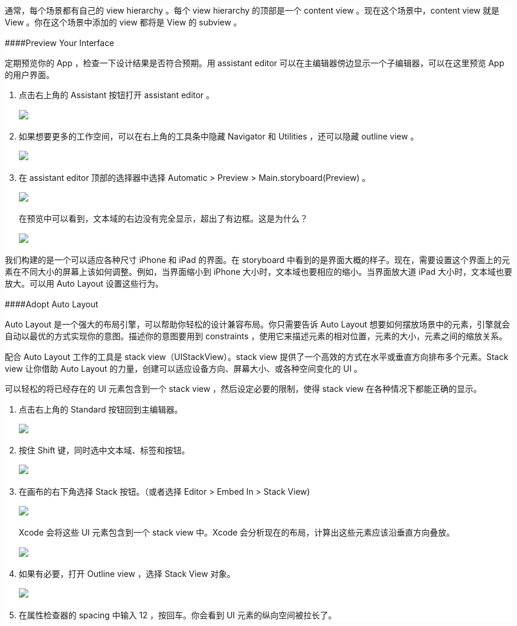 通常，每个场景都有自己的 view hierarchy 。每个 view hierarchy 的顶部是一个 content view 。现在这个场景中，content view 就是 View 。你在这个场景中添加的 view 都将是 View 的 subview 。

####Preview Your Interface

定期预览你的 App ，检查一下设计结果是否符合预期。用 assistant editor 可以在主编辑器傍边显示一个子编辑器，可以在这里预览 App 的用户界面。

1. 点击右上角的 Assistant 按钮打开 assistant editor 。

    ![](~/12-51-37.jpg)

2. 如果想要更多的工作空间，可以在右上角的工具条中隐藏 Navigator 和 Utilities ，还可以隐藏 outline view 。


    ![](~/12-55-37.jpg)
    
3. 在 assistant editor 顶部的选择器中选择 Automatic > Preview > Main.storyboard(Preview) 。

    ![](~/13-27-47.jpg)
    
    在预览中可以看到，文本域的右边没有完全显示，超出了有边框。这是为什么？
    
    ![](~/14-11-42.jpg)

我们构建的是一个可以适应各种尺寸 iPhone 和 iPad 的界面。在 storyboard 中看到的是界面大概的样子。现在，需要设置这个界面上的元素在不同大小的屏幕上该如何调整。例如，当界面缩小到 iPhone 大小时，文本域也要相应的缩小。当界面放大道 iPad 大小时，文本域也要放大。可以用 Auto Layout 设置这些行为。

####Adopt Auto Layout

Auto Layout 是一个强大的布局引擎，可以帮助你轻松的设计兼容布局。你只需要告诉 Auto Layout 想要如何摆放场景中的元素，引擎就会自动以最优的方式实现你的意图。描述你的意图要用到 constraints ，使用它来描述元素的相对位置，元素的大小，元素之间的缩放关系。

配合 Auto Layout 工作的工具是 stack view（UIStackView）。stack view 提供了一个高效的方式在水平或垂直方向排布多个元素。Stack view 让你借助 Auto Layout 的力量，创建可以适应设备方向、屏幕大小、或各种空间变化的 UI 。

可以轻松的将已经存在的 UI 元素包含到一个 stack view ，然后设定必要的限制，使得 stack view 在各种情况下都能正确的显示。

1. 点击右上角的 Standard 按钮回到主编辑器。

    ![](~/15-14-35.jpg)
    
2. 按住 Shift 键，同时选中文本域、标签和按钮。

    ![](~/15-15-43.jpg)

3. 在画布的右下角选择 Stack 按钮。（或者选择 Editor > Embed In > Stack View)

    ![](~/15-17-38.jpg)
    
    Xcode 会将这些 UI 元素包含到一个 stack view 中。Xcode 会分析现在的布局，计算出这些元素应该沿垂直方向叠放。
    
    ![](~/15-20-15.jpg)

4. 如果有必要，打开 Outline view ，选择 Stack View 对象。

    ![](~/15-23-53.jpg)

5. 在属性检查器的 spacing 中输入 12 ，按回车。你会看到 UI 元素的纵向空间被拉长了。
